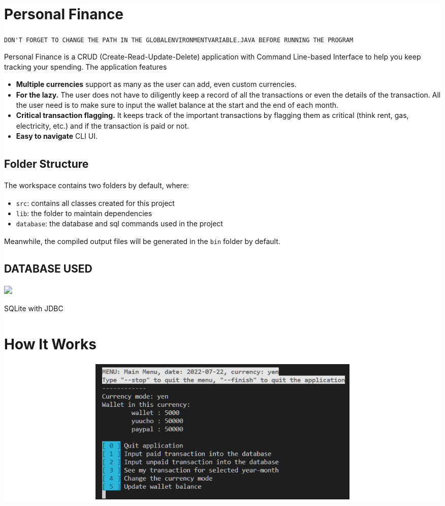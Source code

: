 # Personal Finance

    DON'T FORGET TO CHANGE THE PATH IN THE GLOBALENVIRONMENTVARIABLE.JAVA BEFORE RUNNING THE PROGRAM

Personal Finance is a CRUD (Create-Read-Update-Delete) application with Command Line-based Interface to help you keep tracking your spending. The application features

-   <b>Multiple currencies</b> support as many as the user can add, even custom currencies.
-   <b>For the lazy.</b> The user does not have to diligently keep a record of all the transactions or even the details of the transaction. All the user need is to make sure to input the wallet balance at the start and the end of each month.
-   <b>Critical transaction flagging.</b> It keeps track of the important transactions by flagging them as critical (think rent, gas, electricity, etc.) and if the transaction is paid or not.
-   <b>Easy to navigate</b> CLI UI.

## Folder Structure

The workspace contains two folders by default, where:

-   `src`: contains all classes created for this project
-   `lib`: the folder to maintain dependencies
-   `database`: the database and sql commands used in the project

Meanwhile, the compiled output files will be generated in the `bin` folder by default.

## DATABASE USED

<img src="https://www.sqlite.org/images/sqlite370_banner.gif" width="200">

SQLite with JDBC

# How It Works

<p align="center">
<img src="./img/mainmenu.png" width="500">
</p>
